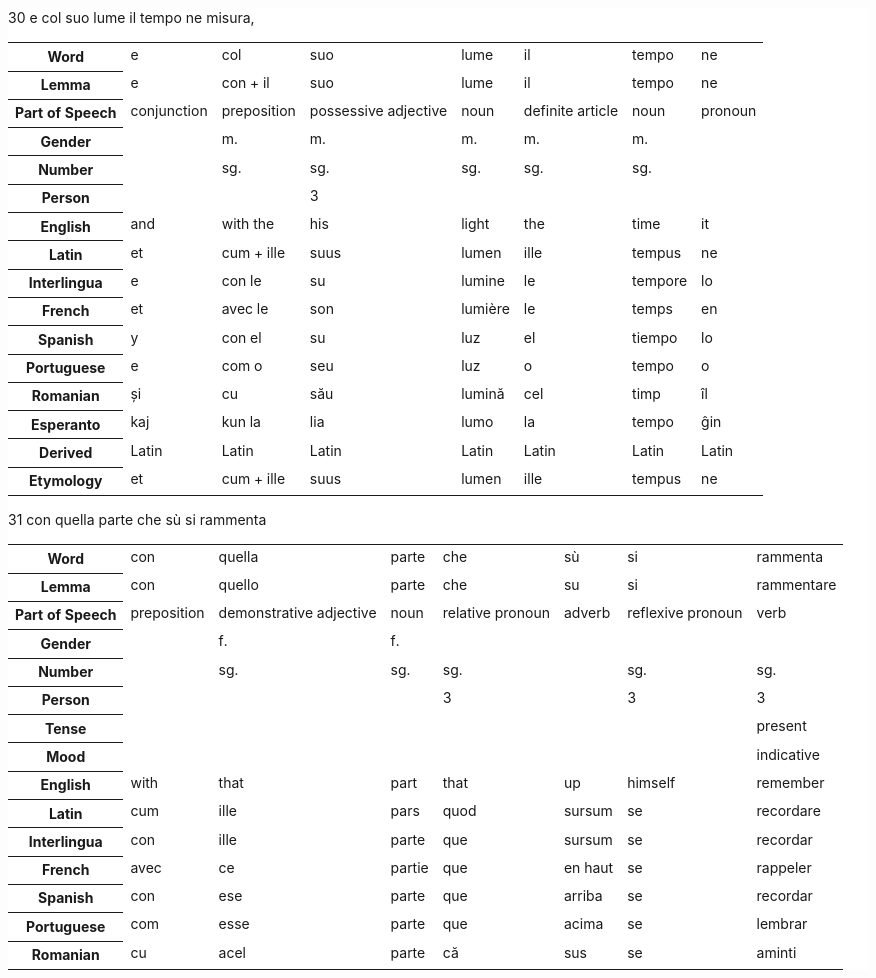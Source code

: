 30 e col suo lume il tempo ne misura,

<table>
<tr><th>Word</th><td>e</td><td>col</td><td>suo</td><td>lume</td><td>il</td><td>tempo</td><td>ne</td></tr>
<tr><th>Lemma</th><td>e</td><td>con + il</td><td>suo</td><td>lume</td><td>il</td><td>tempo</td><td>ne</td></tr>
<tr><th>Part of Speech</th><td>conjunction</td><td>preposition</td><td>possessive adjective</td><td>noun</td><td>definite article</td><td>noun</td><td>pronoun</td></tr>
<tr><th>Gender</th><td></td><td>m.</td><td>m.</td><td>m.</td><td>m.</td><td>m.</td><td></td></tr>
<tr><th>Number</th><td></td><td>sg.</td><td>sg.</td><td>sg.</td><td>sg.</td><td>sg.</td><td></td></tr>
<tr><th>Person</th><td></td><td></td><td>3</td><td></td><td></td><td></td><td></td></tr>
<tr><th>English</th><td>and</td><td>with the</td><td>his</td><td>light</td><td>the</td><td>time</td><td>it</td></tr>
<tr><th>Latin</th><td>et</td><td>cum + ille</td><td>suus</td><td>lumen</td><td>ille</td><td>tempus</td><td>ne</td></tr>
<tr><th>Interlingua</th><td>e</td><td>con le</td><td>su</td><td>lumine</td><td>le</td><td>tempore</td><td>lo</td></tr>
<tr><th>French</th><td>et</td><td>avec le</td><td>son</td><td>lumière</td><td>le</td><td>temps</td><td>en</td></tr>
<tr><th>Spanish</th><td>y</td><td>con el</td><td>su</td><td>luz</td><td>el</td><td>tiempo</td><td>lo</td></tr>
<tr><th>Portuguese</th><td>e</td><td>com o</td><td>seu</td><td>luz</td><td>o</td><td>tempo</td><td>o</td></tr>
<tr><th>Romanian</th><td>și</td><td>cu</td><td>său</td><td>lumină</td><td>cel</td><td>timp</td><td>îl</td></tr>
<tr><th>Esperanto</th><td>kaj</td><td>kun la</td><td>lia</td><td>lumo</td><td>la</td><td>tempo</td><td>ĝin</td></tr>
<tr><th>Derived</th><td>Latin</td><td>Latin</td><td>Latin</td><td>Latin</td><td>Latin</td><td>Latin</td><td>Latin</td></tr>
<tr><th>Etymology</th><td>et</td><td>cum + ille</td><td>suus</td><td>lumen</td><td>ille</td><td>tempus</td><td>ne</td></tr>
</table>

31 con quella parte che sù si rammenta

<table>
<tr><th>Word</th><td>con</td><td>quella</td><td>parte</td><td>che</td><td>sù</td><td>si</td><td>rammenta</td></tr>
<tr><th>Lemma</th><td>con</td><td>quello</td><td>parte</td><td>che</td><td>su</td><td>si</td><td>rammentare</td></tr>
<tr><th>Part of Speech</th><td>preposition</td><td>demonstrative adjective</td><td>noun</td><td>relative pronoun</td><td>adverb</td><td>reflexive pronoun</td><td>verb</td></tr>
<tr><th>Gender</th><td></td><td>f.</td><td>f.</td><td></td><td></td><td></td><td></td></tr>
<tr><th>Number</th><td></td><td>sg.</td><td>sg.</td><td>sg.</td><td></td><td>sg.</td><td>sg.</td></tr>
<tr><th>Person</th><td></td><td></td><td></td><td>3</td><td></td><td>3</td><td>3</td></tr>
<tr><th>Tense</th><td></td><td></td><td></td><td></td><td></td><td></td><td>present</td></tr>
<tr><th>Mood</th><td></td><td></td><td></td><td></td><td></td><td></td><td>indicative</td></tr>
<tr><th>English</th><td>with</td><td>that</td><td>part</td><td>that</td><td>up</td><td>himself</td><td>remember</td></tr>
<tr><th>Latin</th><td>cum</td><td>ille</td><td>pars</td><td>quod</td><td>sursum</td><td>se</td><td>recordare</td></tr>
<tr><th>Interlingua</th><td>con</td><td>ille</td><td>parte</td><td>que</td><td>sursum</td><td>se</td><td>recordar</td></tr>
<tr><th>French</th><td>avec</td><td>ce</td><td>partie</td><td>que</td><td>en haut</td><td>se</td><td>rappeler</td></tr>
<tr><th>Spanish</th><td>con</td><td>ese</td><td>parte</td><td>que</td><td>arriba</td><td>se</td><td>recordar</td></tr>
<tr><th>Portuguese</th><td>com</td><td>esse</td><td>parte</td><td>que</td><td>acima</td><td>se</td><td>lembrar</td></tr>
<tr><th>Romanian</th><td>cu</td><td>acel</td><td>parte</td><td>că</td><td>sus</td><td>se</td><td>aminti</td></tr>